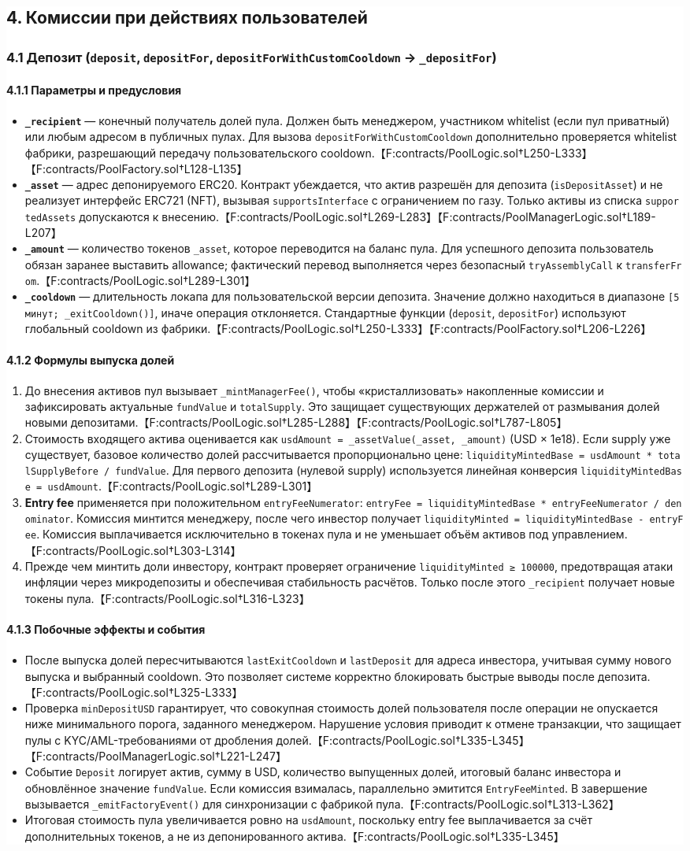 ## 4. Комиссии при действиях пользователей

### 4.1 Депозит (`deposit`, `depositFor`, `depositForWithCustomCooldown` → `_depositFor`)

#### 4.1.1 Параметры и предусловия
- **`_recipient`** — конечный получатель долей пула. Должен быть менеджером, участником whitelist (если пул приватный) или любым адресом в публичных пулах. Для вызова `depositForWithCustomCooldown` дополнительно проверяется whitelist фабрики, разрешающий передачу пользовательского cooldown.【F:contracts/PoolLogic.sol†L250-L333】【F:contracts/PoolFactory.sol†L128-L135】
- **`_asset`** — адрес депонируемого ERC20. Контракт убеждается, что актив разрешён для депозита (`isDepositAsset`) и не реализует интерфейс ERC721 (NFT), вызывая `supportsInterface` с ограничением по газу. Только активы из списка `supportedAssets` допускаются к внесению.【F:contracts/PoolLogic.sol†L269-L283】【F:contracts/PoolManagerLogic.sol†L189-L207】
- **`_amount`** — количество токенов `_asset`, которое переводится на баланс пула. Для успешного депозита пользователь обязан заранее выставить allowance; фактический перевод выполняется через безопасный `tryAssemblyCall` к `transferFrom`.【F:contracts/PoolLogic.sol†L289-L301】
- **`_cooldown`** — длительность локапа для пользовательской версии депозита. Значение должно находиться в диапазоне `[5 минут; _exitCooldown()]`, иначе операция отклоняется. Стандартные функции (`deposit`, `depositFor`) используют глобальный cooldown из фабрики.【F:contracts/PoolLogic.sol†L250-L333】【F:contracts/PoolFactory.sol†L206-L226】

#### 4.1.2 Формулы выпуска долей
1. До внесения активов пул вызывает `_mintManagerFee()`, чтобы «кристаллизовать» накопленные комиссии и зафиксировать актуальные `fundValue` и `totalSupply`. Это защищает существующих держателей от размывания долей новыми депозитами.【F:contracts/PoolLogic.sol†L285-L288】【F:contracts/PoolLogic.sol†L787-L805】
2. Стоимость входящего актива оценивается как `usdAmount = _assetValue(_asset, _amount)` (USD × 1e18). Если supply уже существует, базовое количество долей рассчитывается пропорционально цене: `liquidityMintedBase = usdAmount * totalSupplyBefore / fundValue`. Для первого депозита (нулевой supply) используется линейная конверсия `liquidityMintedBase = usdAmount`.【F:contracts/PoolLogic.sol†L289-L301】
3. **Entry fee** применяется при положительном `entryFeeNumerator`: `entryFee = liquidityMintedBase * entryFeeNumerator / denominator`. Комиссия минтится менеджеру, после чего инвестор получает `liquidityMinted = liquidityMintedBase - entryFee`. Комиссия выплачивается исключительно в токенах пула и не уменьшает объём активов под управлением.【F:contracts/PoolLogic.sol†L303-L314】
4. Прежде чем минтить доли инвестору, контракт проверяет ограничение `liquidityMinted ≥ 100000`, предотвращая атаки инфляции через микродепозиты и обеспечивая стабильность расчётов. Только после этого `_recipient` получает новые токены пула.【F:contracts/PoolLogic.sol†L316-L323】

#### 4.1.3 Побочные эффекты и события
- После выпуска долей пересчитываются `lastExitCooldown` и `lastDeposit` для адреса инвестора, учитывая сумму нового выпуска и выбранный cooldown. Это позволяет системе корректно блокировать быстрые выводы после депозита.【F:contracts/PoolLogic.sol†L325-L333】
- Проверка `minDepositUSD` гарантирует, что совокупная стоимость долей пользователя после операции не опускается ниже минимального порога, заданного менеджером. Нарушение условия приводит к отмене транзакции, что защищает пулы с KYC/AML-требованиями от дробления долей.【F:contracts/PoolLogic.sol†L335-L345】【F:contracts/PoolManagerLogic.sol†L221-L247】
- Событие `Deposit` логирует актив, сумму в USD, количество выпущенных долей, итоговый баланс инвестора и обновлённое значение `fundValue`. Если комиссия взималась, параллельно эмитится `EntryFeeMinted`. В завершение вызывается `_emitFactoryEvent()` для синхронизации с фабрикой пула.【F:contracts/PoolLogic.sol†L313-L362】
- Итоговая стоимость пула увеличивается ровно на `usdAmount`, поскольку entry fee выплачивается за счёт дополнительных токенов, а не из депонированного актива.【F:contracts/PoolLogic.sol†L335-L345】
